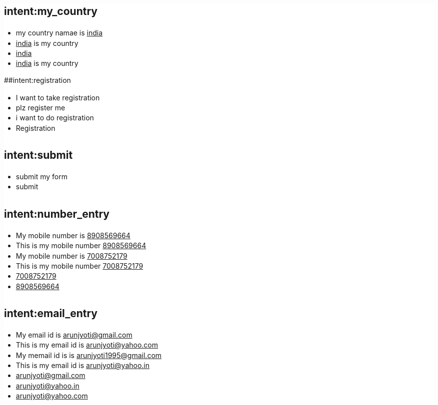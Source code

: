
## intent:my_country
- my country namae is [india](country)
- [india](country) is my country
- [india](country)
- [india](country) is my country

##intent:registration
- I want to take registration
- plz register me
- i want to do registration
- Registration

## intent:submit
- submit my form
- submit


## intent:number_entry
- My mobile number is [8908569664](number)
- This is my mobile number [8908569664](number)
- My mobile number is [7008752179](number)
- This is my mobile number [7008752179](number)
- [7008752179](number)
- [8908569664](number)

## intent:email_entry
- My email id is [arunjyoti@gmail.com](email)
- This is my email id is [arunjyoti@yahoo.com](email)
- My memail id is is [arunjyoti1995@gmail.com](email)
- This is my email id is [arunjyoti@yahoo.in](email)
- [arunjyoti@gmail.com](email)
- [arunjyoti@yahoo.in](email)
- [arunjyoti@yahoo.com](email)
